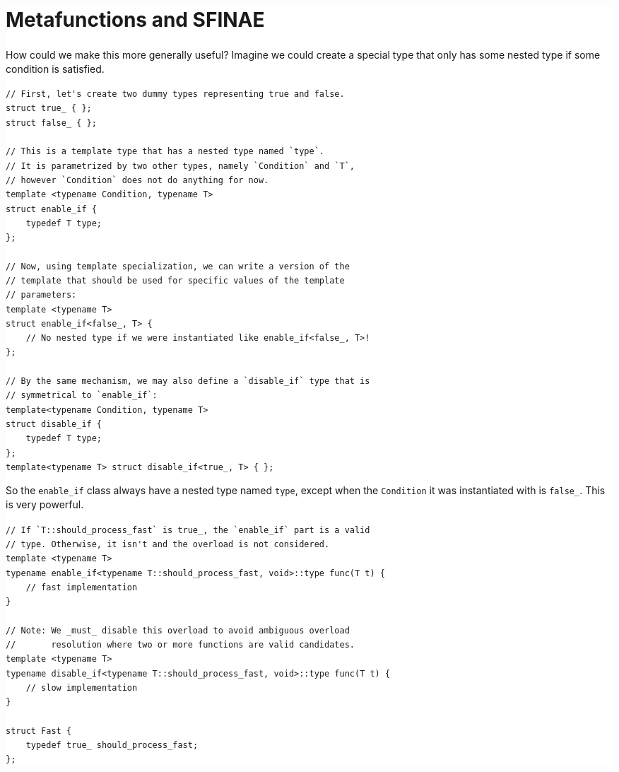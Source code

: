 # Metafunctions and SFINAE

How could we make this more generally useful?
Imagine we could create a special type that only has some nested type
if some condition is satisfied.

    // First, let's create two dummy types representing true and false.
    struct true_ { };
    struct false_ { };

    // This is a template type that has a nested type named `type`.
    // It is parametrized by two other types, namely `Condition` and `T`,
    // however `Condition` does not do anything for now.
    template <typename Condition, typename T>
    struct enable_if {
        typedef T type;
    };

    // Now, using template specialization, we can write a version of the
    // template that should be used for specific values of the template
    // parameters:
    template <typename T>
    struct enable_if<false_, T> {
        // No nested type if we were instantiated like enable_if<false_, T>!
    };

    // By the same mechanism, we may also define a `disable_if` type that is
    // symmetrical to `enable_if`:
    template<typename Condition, typename T>
    struct disable_if {
        typedef T type;
    };
    template<typename T> struct disable_if<true_, T> { };

So the `enable_if` class always have a nested type named `type`,
except when the `Condition` it was instantiated with is `false_`.
This is very powerful.

    // If `T::should_process_fast` is true_, the `enable_if` part is a valid
    // type. Otherwise, it isn't and the overload is not considered.
    template <typename T>
    typename enable_if<typename T::should_process_fast, void>::type func(T t) {
        // fast implementation
    }

    // Note: We _must_ disable this overload to avoid ambiguous overload
    //       resolution where two or more functions are valid candidates.
    template <typename T>
    typename disable_if<typename T::should_process_fast, void>::type func(T t) {
        // slow implementation
    }

    struct Fast {
        typedef true_ should_process_fast;
    };
